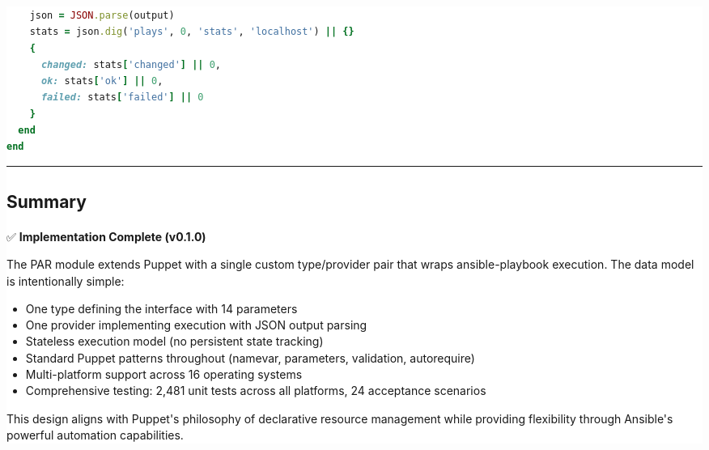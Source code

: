 ```ruby
    json = JSON.parse(output)
    stats = json.dig('plays', 0, 'stats', 'localhost') || {}
    {
      changed: stats['changed'] || 0,
      ok: stats['ok'] || 0,
      failed: stats['failed'] || 0
    }
  end
end
```

---

## Summary

✅ **Implementation Complete (v0.1.0)**

The PAR module extends Puppet with a single custom type/provider pair that wraps ansible-playbook execution. The data model is intentionally simple:
- One type defining the interface with 14 parameters
- One provider implementing execution with JSON output parsing
- Stateless execution model (no persistent state tracking)
- Standard Puppet patterns throughout (namevar, parameters, validation, autorequire)
- Multi-platform support across 16 operating systems
- Comprehensive testing: 2,481 unit tests across all platforms, 24 acceptance scenarios

This design aligns with Puppet's philosophy of declarative resource management while providing flexibility through Ansible's powerful automation capabilities.
